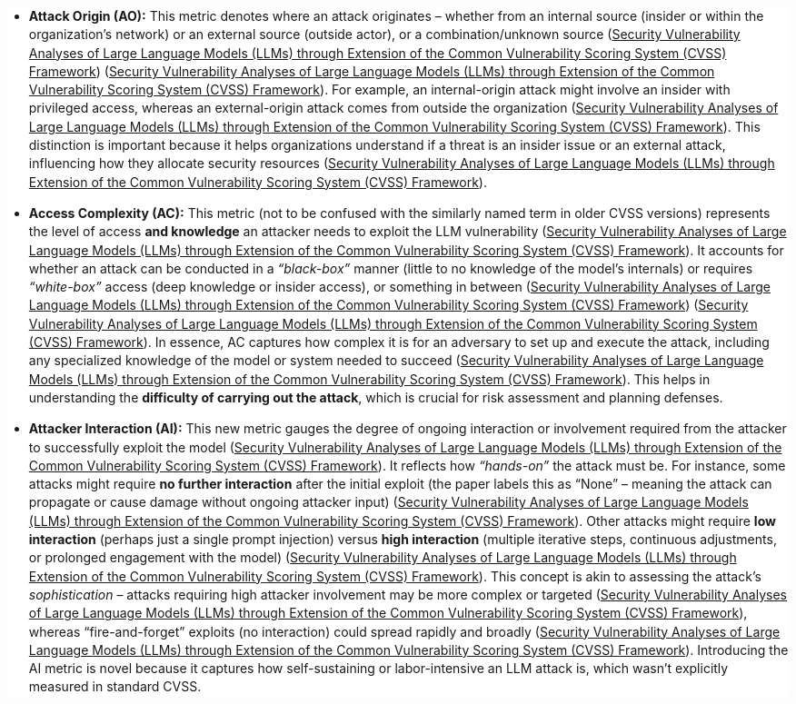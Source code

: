- **Attack Origin (AO):** This metric denotes where an attack originates – whether from an internal source (insider or within the organization’s network) or an external source (outside actor), or a combination/unknown source ([Security Vulnerability Analyses of Large Language Models (LLMs) through Extension of the Common Vulnerability Scoring System (CVSS) Framework](https://www.scirp.org/pdf/jsea2024175_99303262.pdf#:~:text=The%20first%20metric%20we%20propose,is%20presented%20in%20%E2%80%9CTable%201%E2%80%9D)) ([Security Vulnerability Analyses of Large Language Models (LLMs) through Extension of the Common Vulnerability Scoring System (CVSS) Framework](https://www.scirp.org/pdf/jsea2024175_99303262.pdf#:~:text=Internal%20,facing%20assets%20%28eg%3A%20websites%2C%20servers)). For example, an internal-origin attack might involve an insider with privileged access, whereas an external-origin attack comes from outside the organization ([Security Vulnerability Analyses of Large Language Models (LLMs) through Extension of the Common Vulnerability Scoring System (CVSS) Framework](https://www.scirp.org/pdf/jsea2024175_99303262.pdf#:~:text=Internal%20,external%20threat%20actors%20targeting%20the)). This distinction is important because it helps organizations understand if a threat is an insider issue or an external attack, influencing how they allocate security resources ([Security Vulnerability Analyses of Large Language Models (LLMs) through Extension of the Common Vulnerability Scoring System (CVSS) Framework](https://www.scirp.org/pdf/jsea2024175_99303262.pdf#:~:text=metric%20evaluates%20the%20origin%20or,The%20list%20of%20possible%20values)).

- **Access Complexity (AC):** This metric (not to be confused with the similarly named term in older CVSS versions) represents the level of access **and knowledge** an attacker needs to exploit the LLM vulnerability ([Security Vulnerability Analyses of Large Language Models (LLMs) through Extension of the Common Vulnerability Scoring System (CVSS) Framework](https://www.scirp.org/pdf/jsea2024175_99303262.pdf#:~:text=is%20presented%20in%20%E2%80%9CTable%201%E2%80%9D,Its%20description%20is)). It accounts for whether an attack can be conducted in a *“black-box”* manner (little to no knowledge of the model’s internals) or requires *“white-box”* access (deep knowledge or insider access), or something in between ([Security Vulnerability Analyses of Large Language Models (LLMs) through Extension of the Common Vulnerability Scoring System (CVSS) Framework](https://www.scirp.org/pdf/jsea2024175_99303262.pdf#:~:text=Table%202,BT)) ([Security Vulnerability Analyses of Large Language Models (LLMs) through Extension of the Common Vulnerability Scoring System (CVSS) Framework](https://www.scirp.org/pdf/jsea2024175_99303262.pdf#:~:text=analysis%20and%20precise%20exploitation%20of,is%20presented%20in%20%E2%80%9CTable%203%E2%80%9D)). In essence, AC captures how complex it is for an adversary to set up and execute the attack, including any specialized knowledge of the model or system needed to succeed ([Security Vulnerability Analyses of Large Language Models (LLMs) through Extension of the Common Vulnerability Scoring System (CVSS) Framework](https://www.scirp.org/pdf/jsea2024175_99303262.pdf#:~:text=is%20presented%20in%20%E2%80%9CTable%201%E2%80%9D,is%20presented%20in%20%E2%80%9CTable%202%E2%80%9D)). This helps in understanding the **difficulty of carrying out the attack**, which is crucial for risk assessment and planning defenses.

- **Attacker Interaction (AI):** This new metric gauges the degree of ongoing interaction or involvement required from the attacker to successfully exploit the model ([Security Vulnerability Analyses of Large Language Models (LLMs) through Extension of the Common Vulnerability Scoring System (CVSS) Framework](https://www.scirp.org/pdf/jsea2024175_99303262.pdf#:~:text=The%20third%20metric%20we%20propose,manipulate%20the%20target%20system%20effectively)). It reflects how *“hands-on”* the attack must be. For instance, some attacks might require **no further interaction** after the initial exploit (the paper labels this as “None” – meaning the attack can propagate or cause damage without ongoing attacker input) ([Security Vulnerability Analyses of Large Language Models (LLMs) through Extension of the Common Vulnerability Scoring System (CVSS) Framework](https://www.scirp.org/pdf/jsea2024175_99303262.pdf#:~:text=Table%203,executed%20without%20any%20direct%20interaction)). Other attacks might require **low interaction** (perhaps just a single prompt injection) versus **high interaction** (multiple iterative steps, continuous adjustments, or prolonged engagement with the model) ([Security Vulnerability Analyses of Large Language Models (LLMs) through Extension of the Common Vulnerability Scoring System (CVSS) Framework](https://www.scirp.org/pdf/jsea2024175_99303262.pdf#:~:text=4,They%20are%20challenging%20to)). This concept is akin to assessing the attack’s *sophistication* – attacks requiring high attacker involvement may be more complex or targeted ([Security Vulnerability Analyses of Large Language Models (LLMs) through Extension of the Common Vulnerability Scoring System (CVSS) Framework](https://www.scirp.org/pdf/jsea2024175_99303262.pdf#:~:text=4,They%20are%20challenging%20to)), whereas “fire-and-forget” exploits (no interaction) could spread rapidly and broadly ([Security Vulnerability Analyses of Large Language Models (LLMs) through Extension of the Common Vulnerability Scoring System (CVSS) Framework](https://www.scirp.org/pdf/jsea2024175_99303262.pdf#:~:text=4,They%20are%20challenging%20to)). Introducing the AI metric is novel because it captures how self-sustaining or labor-intensive an LLM attack is, which wasn’t explicitly measured in standard CVSS.
